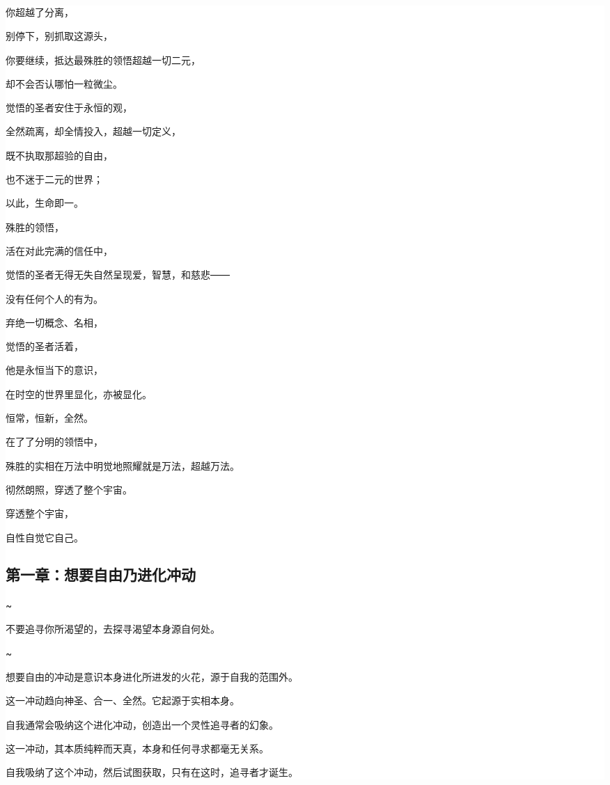 你超越了分离，

别停下，别抓取这源头，

你要继续，抵达最殊胜的领悟超越一切二元，

却不会否认哪怕一粒微尘。

觉悟的圣者安住于永恒的观，

全然疏离，却全情投入，超越一切定义，

既不执取那超验的自由，

也不迷于二元的世界；

以此，生命即一。

殊胜的领悟，

活在对此完满的信任中，

觉悟的圣者无得无失自然呈现爱，智慧，和慈悲——

没有任何个人的有为。

弃绝一切概念、名相，

觉悟的圣者活着，

他是永恒当下的意识，

在时空的世界里显化，亦被显化。

恒常，恒新，全然。

在了了分明的领悟中，

殊胜的实相在万法中明觉地照耀就是万法，超越万法。

彻然朗照，穿透了整个宇宙。

穿透整个宇宙，

自性自觉它自己。

## 第一章：想要自由乃进化冲动

~

不要追寻你所渴望的，去探寻渴望本身源自何处。

~

想要自由的冲动是意识本身进化所进发的火花，源于自我的范围外。

这一冲动趋向神圣、合一、全然。它起源于实相本身。

自我通常会吸纳这个进化冲动，创造出一个灵性追寻者的幻象。

这一冲动，其本质纯粹而天真，本身和任何寻求都毫无关系。

自我吸纳了这个冲动，然后试图获取，只有在这时，追寻者才诞生。
